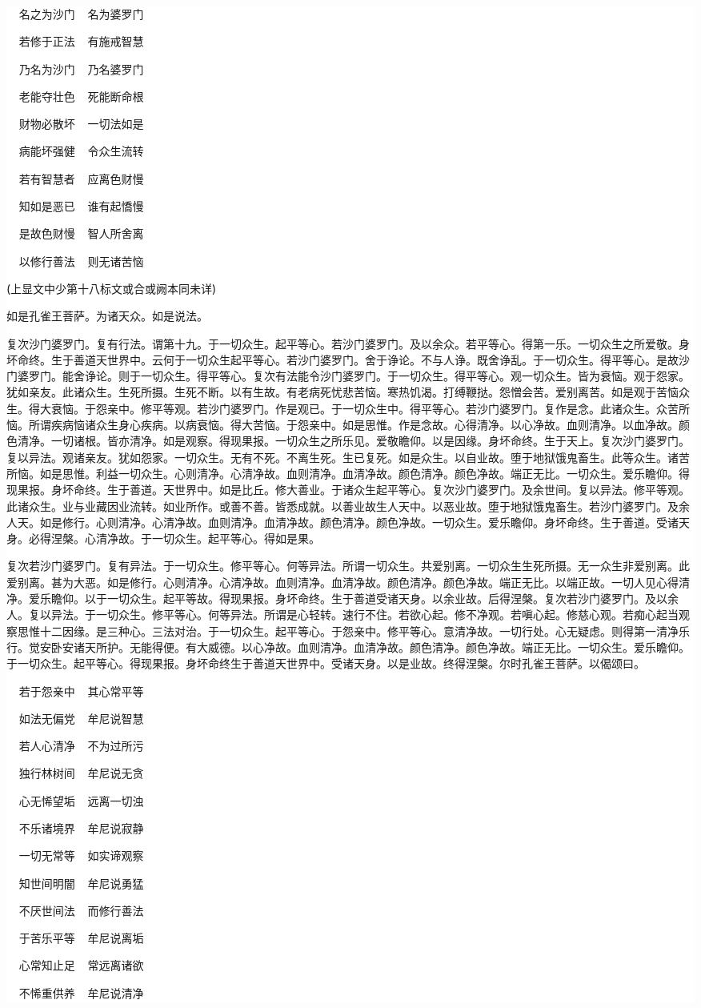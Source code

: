 &nbsp;&nbsp;&nbsp;&nbsp;名之为沙门&nbsp;&nbsp;&nbsp;&nbsp;名为婆罗门

&nbsp;&nbsp;&nbsp;&nbsp;若修于正法&nbsp;&nbsp;&nbsp;&nbsp;有施戒智慧

&nbsp;&nbsp;&nbsp;&nbsp;乃名为沙门&nbsp;&nbsp;&nbsp;&nbsp;乃名婆罗门

&nbsp;&nbsp;&nbsp;&nbsp;老能夺壮色&nbsp;&nbsp;&nbsp;&nbsp;死能断命根

&nbsp;&nbsp;&nbsp;&nbsp;财物必散坏&nbsp;&nbsp;&nbsp;&nbsp;一切法如是

&nbsp;&nbsp;&nbsp;&nbsp;病能坏强健&nbsp;&nbsp;&nbsp;&nbsp;令众生流转

&nbsp;&nbsp;&nbsp;&nbsp;若有智慧者&nbsp;&nbsp;&nbsp;&nbsp;应离色财慢

&nbsp;&nbsp;&nbsp;&nbsp;知如是恶已&nbsp;&nbsp;&nbsp;&nbsp;谁有起憍慢

&nbsp;&nbsp;&nbsp;&nbsp;是故色财慢&nbsp;&nbsp;&nbsp;&nbsp;智人所舍离

&nbsp;&nbsp;&nbsp;&nbsp;以修行善法&nbsp;&nbsp;&nbsp;&nbsp;则无诸苦恼


(上显文中少第十八标文或合或阙本同未详)

如是孔雀王菩萨。为诸天众。如是说法。

复次沙门婆罗门。复有行法。谓第十九。于一切众生。起平等心。若沙门婆罗门。及以余众。若平等心。得第一乐。一切众生之所爱敬。身坏命终。生于善道天世界中。云何于一切众生起平等心。若沙门婆罗门。舍于诤论。不与人诤。既舍诤乱。于一切众生。得平等心。是故沙门婆罗门。能舍诤论。则于一切众生。得平等心。复次有法能令沙门婆罗门。于一切众生。得平等心。观一切众生。皆为衰恼。观于怨家。犹如亲友。此诸众生。生死所摄。生死不断。以有生故。有老病死忧悲苦恼。寒热饥渴。打缚鞭挞。怨憎会苦。爱别离苦。如是观于苦恼众生。得大衰恼。于怨亲中。修平等观。若沙门婆罗门。作是观已。于一切众生中。得平等心。若沙门婆罗门。复作是念。此诸众生。众苦所恼。所谓疾病恼诸众生身心疾病。以病衰恼。得大苦恼。于怨亲中。如是思惟。作是念故。心得清净。以心净故。血则清净。以血净故。颜色清净。一切诸根。皆亦清净。如是观察。得现果报。一切众生之所乐见。爱敬瞻仰。以是因缘。身坏命终。生于天上。复次沙门婆罗门。复以异法。观诸亲友。犹如怨家。一切众生。无有不死。不离生死。生已复死。如是众生。以自业故。堕于地狱饿鬼畜生。此等众生。诸苦所恼。如是思惟。利益一切众生。心则清净。心清净故。血则清净。血清净故。颜色清净。颜色净故。端正无比。一切众生。爱乐瞻仰。得现果报。身坏命终。生于善道。天世界中。如是比丘。修大善业。于诸众生起平等心。复次沙门婆罗门。及余世间。复以异法。修平等观。此诸众生。业与业藏因业流转。如业所作。或善不善。皆悉成就。以善业故生人天中。以恶业故。堕于地狱饿鬼畜生。若沙门婆罗门。及余人天。如是修行。心则清净。心清净故。血则清净。血清净故。颜色清净。颜色净故。一切众生。爱乐瞻仰。身坏命终。生于善道。受诸天身。必得涅槃。心清净故。于一切众生。起平等心。得如是果。

复次若沙门婆罗门。复有异法。于一切众生。修平等心。何等异法。所谓一切众生。共爱别离。一切众生生死所摄。无一众生非爱别离。此爱别离。甚为大恶。如是修行。心则清净。心清净故。血则清净。血清净故。颜色清净。颜色净故。端正无比。以端正故。一切人见心得清净。爱乐瞻仰。以于一切众生。起平等故。得现果报。身坏命终。生于善道受诸天身。以余业故。后得涅槃。复次若沙门婆罗门。及以余人。复以异法。于一切众生。修平等心。何等异法。所谓是心轻转。速行不住。若欲心起。修不净观。若嗔心起。修慈心观。若痴心起当观察思惟十二因缘。是三种心。三法对治。于一切众生。起平等心。于怨亲中。修平等心。意清净故。一切行处。心无疑虑。则得第一清净乐行。觉安卧安诸天所护。无能得便。有大威德。以心净故。血则清净。血清净故。颜色清净。颜色净故。端正无比。一切众生。爱乐瞻仰。于一切众生。起平等心。得现果报。身坏命终生于善道天世界中。受诸天身。以是业故。终得涅槃。尔时孔雀王菩萨。以偈颂曰。

&nbsp;&nbsp;&nbsp;&nbsp;若于怨亲中&nbsp;&nbsp;&nbsp;&nbsp;其心常平等

&nbsp;&nbsp;&nbsp;&nbsp;如法无偏党&nbsp;&nbsp;&nbsp;&nbsp;牟尼说智慧

&nbsp;&nbsp;&nbsp;&nbsp;若人心清净&nbsp;&nbsp;&nbsp;&nbsp;不为过所污

&nbsp;&nbsp;&nbsp;&nbsp;独行林树间&nbsp;&nbsp;&nbsp;&nbsp;牟尼说无贪

&nbsp;&nbsp;&nbsp;&nbsp;心无悕望垢&nbsp;&nbsp;&nbsp;&nbsp;远离一切浊

&nbsp;&nbsp;&nbsp;&nbsp;不乐诸境界&nbsp;&nbsp;&nbsp;&nbsp;牟尼说寂静

&nbsp;&nbsp;&nbsp;&nbsp;一切无常等&nbsp;&nbsp;&nbsp;&nbsp;如实谛观察

&nbsp;&nbsp;&nbsp;&nbsp;知世间明闇&nbsp;&nbsp;&nbsp;&nbsp;牟尼说勇猛

&nbsp;&nbsp;&nbsp;&nbsp;不厌世间法&nbsp;&nbsp;&nbsp;&nbsp;而修行善法

&nbsp;&nbsp;&nbsp;&nbsp;于苦乐平等&nbsp;&nbsp;&nbsp;&nbsp;牟尼说离垢

&nbsp;&nbsp;&nbsp;&nbsp;心常知止足&nbsp;&nbsp;&nbsp;&nbsp;常远离诸欲

&nbsp;&nbsp;&nbsp;&nbsp;不悕重供养&nbsp;&nbsp;&nbsp;&nbsp;牟尼说清净
